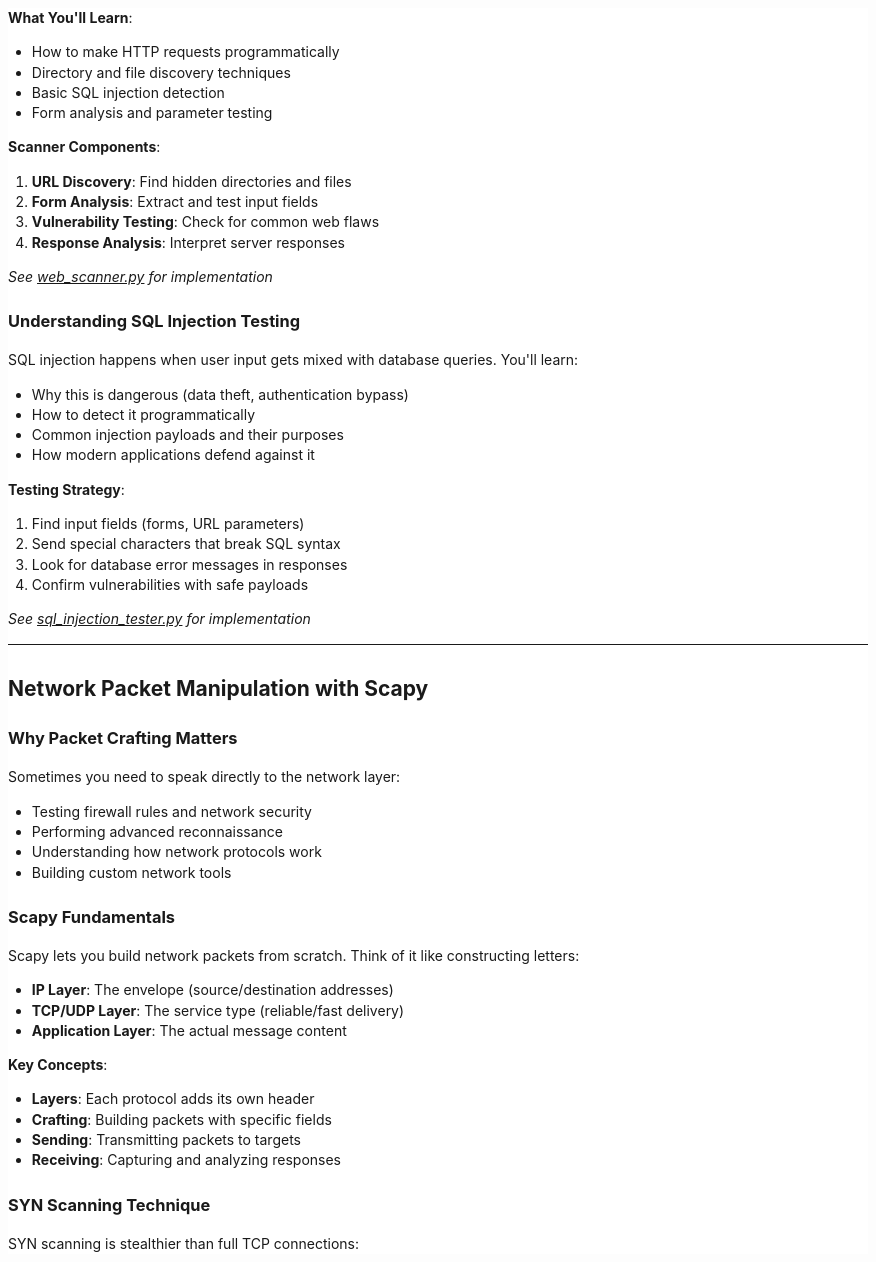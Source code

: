 **What You'll Learn**:
- How to make HTTP requests programmatically
- Directory and file discovery techniques
- Basic SQL injection detection
- Form analysis and parameter testing

**Scanner Components**:
1. **URL Discovery**: Find hidden directories and files
2. **Form Analysis**: Extract and test input fields
3. **Vulnerability Testing**: Check for common web flaws
4. **Response Analysis**: Interpret server responses

*See [web_scanner.py](code_examples/web_scanner.py) for implementation*

### Understanding SQL Injection Testing
SQL injection happens when user input gets mixed with database queries. You'll learn:
- Why this is dangerous (data theft, authentication bypass)
- How to detect it programmatically
- Common injection payloads and their purposes
- How modern applications defend against it

**Testing Strategy**:
1. Find input fields (forms, URL parameters)
2. Send special characters that break SQL syntax
3. Look for database error messages in responses
4. Confirm vulnerabilities with safe payloads

*See [sql_injection_tester.py](code_examples/sql_injection_tester.py) for implementation*

---

## Network Packet Manipulation with Scapy

### Why Packet Crafting Matters
Sometimes you need to speak directly to the network layer:
- Testing firewall rules and network security
- Performing advanced reconnaissance
- Understanding how network protocols work
- Building custom network tools

### Scapy Fundamentals
Scapy lets you build network packets from scratch. Think of it like constructing letters:
- **IP Layer**: The envelope (source/destination addresses)
- **TCP/UDP Layer**: The service type (reliable/fast delivery)
- **Application Layer**: The actual message content

**Key Concepts**:
- **Layers**: Each protocol adds its own header
- **Crafting**: Building packets with specific fields
- **Sending**: Transmitting packets to targets
- **Receiving**: Capturing and analyzing responses

### SYN Scanning Technique
SYN scanning is stealthier than full TCP connections:
